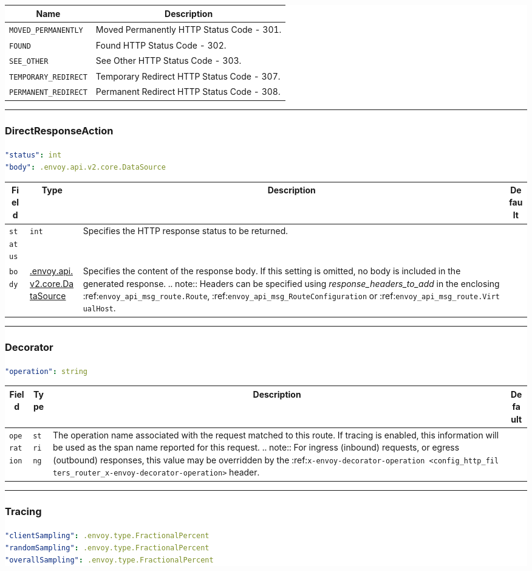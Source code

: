 

| Name | Description |
| ----- | ----------- | 
| `MOVED_PERMANENTLY` | Moved Permanently HTTP Status Code - 301. |
| `FOUND` | Found HTTP Status Code - 302. |
| `SEE_OTHER` | See Other HTTP Status Code - 303. |
| `TEMPORARY_REDIRECT` | Temporary Redirect HTTP Status Code - 307. |
| `PERMANENT_REDIRECT` | Permanent Redirect HTTP Status Code - 308. |




---
### DirectResponseAction



```yaml
"status": int
"body": .envoy.api.v2.core.DataSource

```

| Field | Type | Description | Default |
| ----- | ---- | ----------- |----------- | 
| `status` | `int` | Specifies the HTTP response status to be returned. |  |
| `body` | [.envoy.api.v2.core.DataSource](../../core/base.proto.sk/#datasource) | Specifies the content of the response body. If this setting is omitted, no body is included in the generated response. .. note:: Headers can be specified using *response_headers_to_add* in the enclosing :ref:`envoy_api_msg_route.Route`, :ref:`envoy_api_msg_RouteConfiguration` or :ref:`envoy_api_msg_route.VirtualHost`. |  |




---
### Decorator



```yaml
"operation": string

```

| Field | Type | Description | Default |
| ----- | ---- | ----------- |----------- | 
| `operation` | `string` | The operation name associated with the request matched to this route. If tracing is enabled, this information will be used as the span name reported for this request. .. note:: For ingress (inbound) requests, or egress (outbound) responses, this value may be overridden by the :ref:`x-envoy-decorator-operation <config_http_filters_router_x-envoy-decorator-operation>` header. |  |




---
### Tracing



```yaml
"clientSampling": .envoy.type.FractionalPercent
"randomSampling": .envoy.type.FractionalPercent
"overallSampling": .envoy.type.FractionalPercent

```
